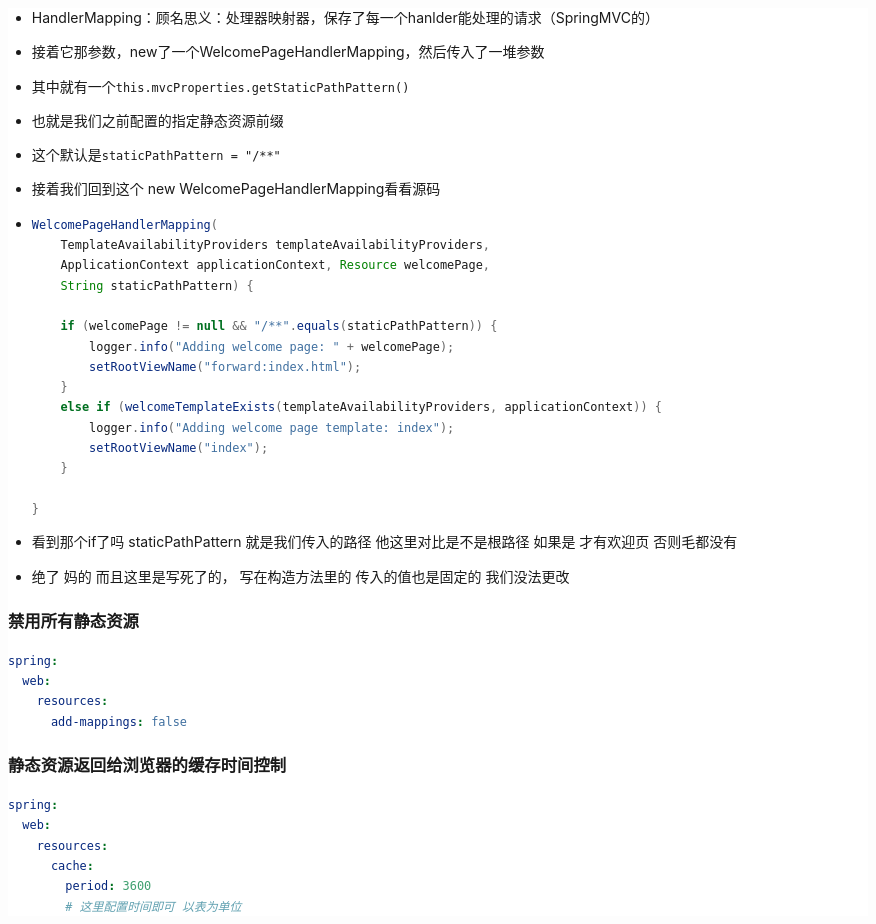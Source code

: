 ```java
```

- HandlerMapping：顾名思义：处理器映射器，保存了每一个hanlder能处理的请求（SpringMVC的）

- 接着它那参数，new了一个WelcomePageHandlerMapping，然后传入了一堆参数

- 其中就有一个`this.mvcProperties.getStaticPathPattern()`

- 也就是我们之前配置的指定静态资源前缀

- 这个默认是`staticPathPattern = "/**"`

- 接着我们回到这个 new WelcomePageHandlerMapping看看源码

- ```java {6}
  WelcomePageHandlerMapping(
      TemplateAvailabilityProviders templateAvailabilityProviders, 
      ApplicationContext applicationContext, Resource welcomePage, 
      String staticPathPattern) {
      
      if (welcomePage != null && "/**".equals(staticPathPattern)) {
          logger.info("Adding welcome page: " + welcomePage);
          setRootViewName("forward:index.html");
      }
      else if (welcomeTemplateExists(templateAvailabilityProviders, applicationContext)) {
          logger.info("Adding welcome page template: index");
          setRootViewName("index");
      }
      
  }
  ```

- 看到那个if了吗 staticPathPattern  就是我们传入的路径 他这里对比是不是根路径 如果是 才有欢迎页 否则毛都没有

- 绝了 妈的 而且这里是写死了的， 写在构造方法里的 传入的值也是固定的 我们没法更改

### 禁用所有静态资源

```yaml
spring:
  web:
    resources:
      add-mappings: false
```

### 静态资源返回给浏览器的缓存时间控制

```yaml
spring:
  web:
    resources:
      cache:
        period: 3600
        # 这里配置时间即可 以表为单位
```
